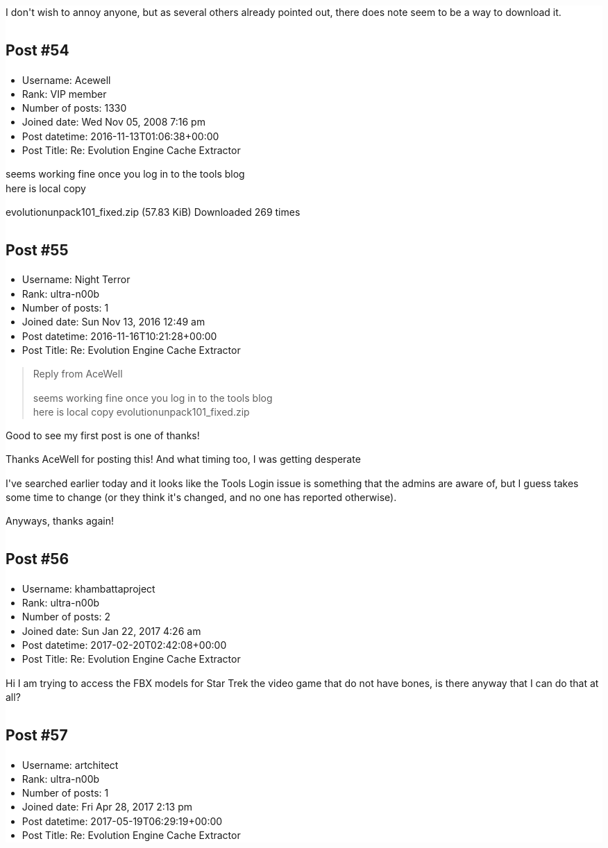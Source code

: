 I don't wish to annoy anyone, but as several others already pointed out, there does note seem to be a way to download it.
## Post #54
- Username: Acewell
- Rank: VIP member
- Number of posts: 1330
- Joined date: Wed Nov 05, 2008 7:16 pm
- Post datetime: 2016-11-13T01:06:38+00:00
- Post Title: Re: Evolution Engine Cache Extractor

seems working fine once you log in to the tools blog  
here is local copy


 evolutionunpack101_fixed.zip
(57.83 KiB) Downloaded 269 times
## Post #55
- Username: Night Terror
- Rank: ultra-n00b
- Number of posts: 1
- Joined date: Sun Nov 13, 2016 12:49 am
- Post datetime: 2016-11-16T10:21:28+00:00
- Post Title: Re: Evolution Engine Cache Extractor

> Reply from AceWell
>
> seems working fine once you log in to the tools blog  
here is local copy
evolutionunpack101_fixed.zip

Good to see my first post is one of thanks! 

Thanks AceWell for posting this! And what timing too, I was getting desperate 

I've searched earlier today and it looks like the Tools Login issue is something that the admins are aware of, but I guess takes some time to change (or they think it's changed, and no one has reported otherwise).

Anyways, thanks again!
## Post #56
- Username: khambattaproject
- Rank: ultra-n00b
- Number of posts: 2
- Joined date: Sun Jan 22, 2017 4:26 am
- Post datetime: 2017-02-20T02:42:08+00:00
- Post Title: Re: Evolution Engine Cache Extractor

Hi I am trying to access the FBX models for Star Trek the video game that do not have bones, is there anyway that I can do that at all?
## Post #57
- Username: artchitect
- Rank: ultra-n00b
- Number of posts: 1
- Joined date: Fri Apr 28, 2017 2:13 pm
- Post datetime: 2017-05-19T06:29:19+00:00
- Post Title: Re: Evolution Engine Cache Extractor
